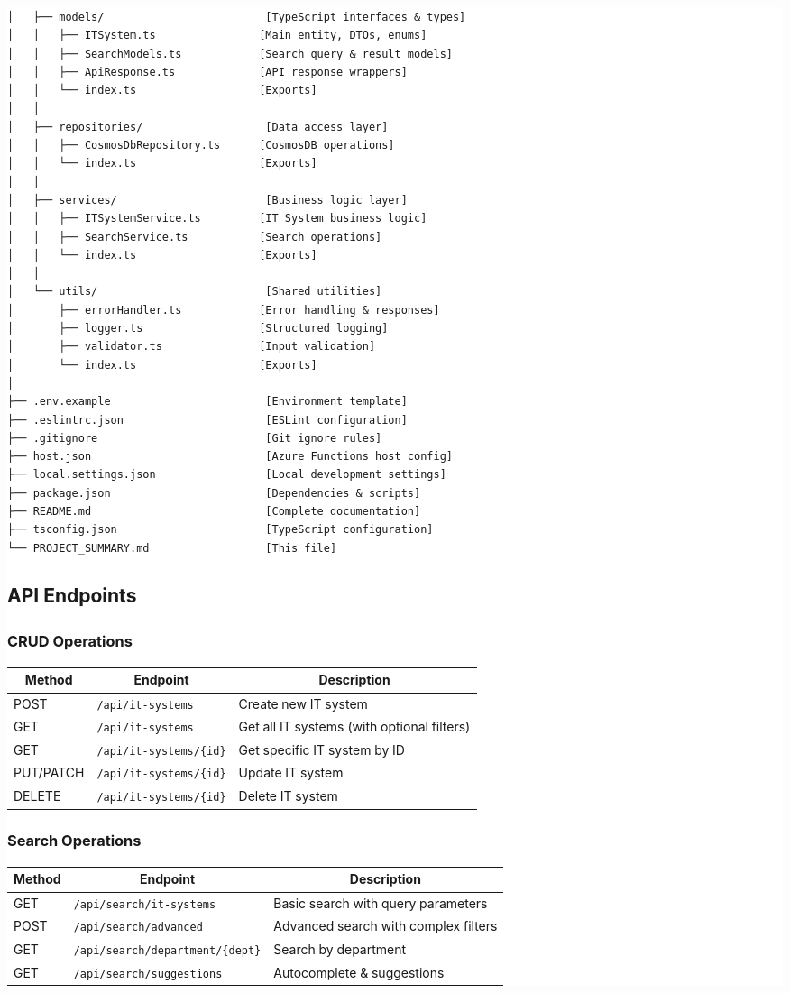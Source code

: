 ```
│   ├── models/                         [TypeScript interfaces & types]
│   │   ├── ITSystem.ts                [Main entity, DTOs, enums]
│   │   ├── SearchModels.ts            [Search query & result models]
│   │   ├── ApiResponse.ts             [API response wrappers]
│   │   └── index.ts                   [Exports]
│   │
│   ├── repositories/                   [Data access layer]
│   │   ├── CosmosDbRepository.ts      [CosmosDB operations]
│   │   └── index.ts                   [Exports]
│   │
│   ├── services/                       [Business logic layer]
│   │   ├── ITSystemService.ts         [IT System business logic]
│   │   ├── SearchService.ts           [Search operations]
│   │   └── index.ts                   [Exports]
│   │
│   └── utils/                          [Shared utilities]
│       ├── errorHandler.ts            [Error handling & responses]
│       ├── logger.ts                  [Structured logging]
│       ├── validator.ts               [Input validation]
│       └── index.ts                   [Exports]
│
├── .env.example                        [Environment template]
├── .eslintrc.json                      [ESLint configuration]
├── .gitignore                          [Git ignore rules]
├── host.json                           [Azure Functions host config]
├── local.settings.json                 [Local development settings]
├── package.json                        [Dependencies & scripts]
├── README.md                           [Complete documentation]
├── tsconfig.json                       [TypeScript configuration]
└── PROJECT_SUMMARY.md                  [This file]
```

## API Endpoints

### CRUD Operations

| Method | Endpoint | Description |
|--------|----------|-------------|
| POST | `/api/it-systems` | Create new IT system |
| GET | `/api/it-systems` | Get all IT systems (with optional filters) |
| GET | `/api/it-systems/{id}` | Get specific IT system by ID |
| PUT/PATCH | `/api/it-systems/{id}` | Update IT system |
| DELETE | `/api/it-systems/{id}` | Delete IT system |

### Search Operations

| Method | Endpoint | Description |
|--------|----------|-------------|
| GET | `/api/search/it-systems` | Basic search with query parameters |
| POST | `/api/search/advanced` | Advanced search with complex filters |
| GET | `/api/search/department/{dept}` | Search by department |
| GET | `/api/search/suggestions` | Autocomplete & suggestions |
